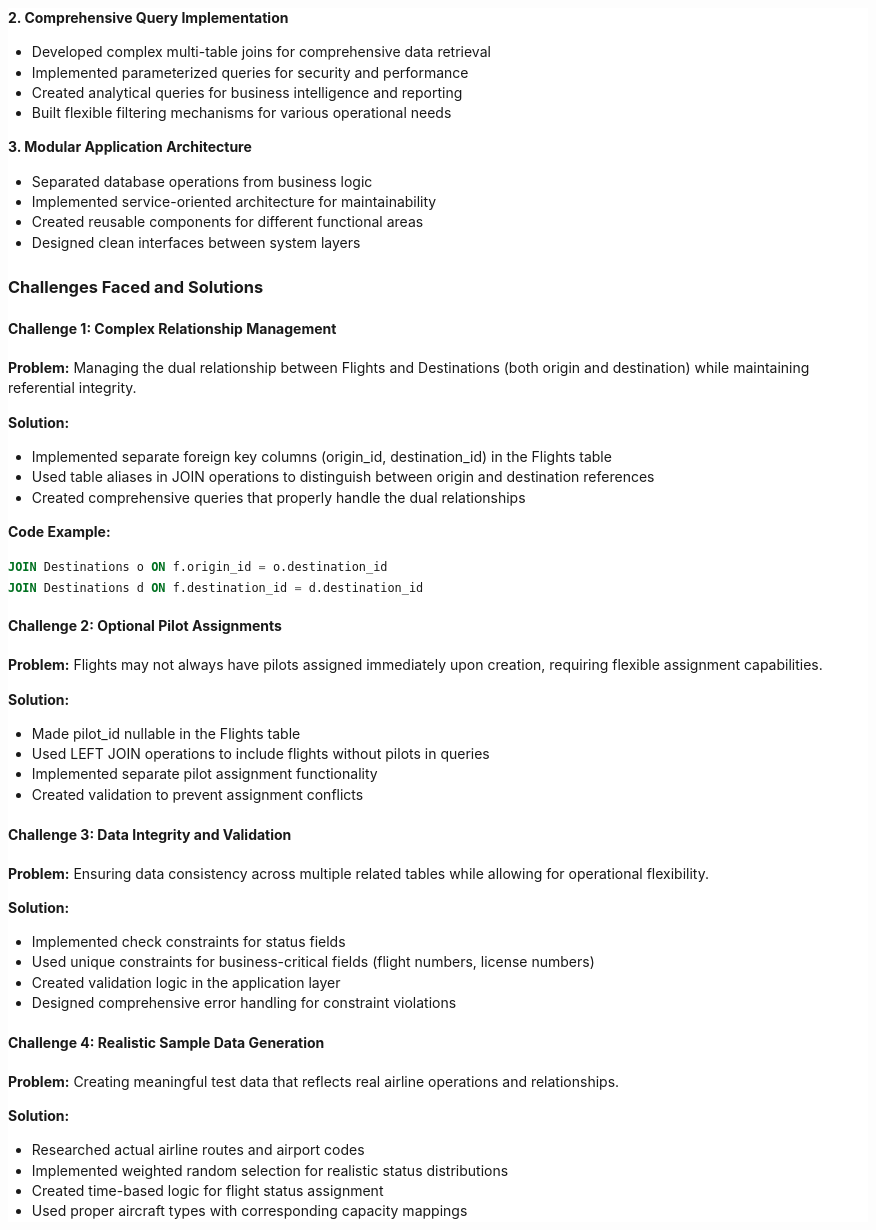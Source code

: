 **2. Comprehensive Query Implementation**
- Developed complex multi-table joins for comprehensive data retrieval
- Implemented parameterized queries for security and performance
- Created analytical queries for business intelligence and reporting
- Built flexible filtering mechanisms for various operational needs

**3. Modular Application Architecture**
- Separated database operations from business logic
- Implemented service-oriented architecture for maintainability
- Created reusable components for different functional areas
- Designed clean interfaces between system layers

### Challenges Faced and Solutions

#### Challenge 1: Complex Relationship Management
**Problem:** Managing the dual relationship between Flights and Destinations (both origin and destination) while maintaining referential integrity.

**Solution:** 
- Implemented separate foreign key columns (origin_id, destination_id) in the Flights table
- Used table aliases in JOIN operations to distinguish between origin and destination references
- Created comprehensive queries that properly handle the dual relationships

**Code Example:**
```sql
JOIN Destinations o ON f.origin_id = o.destination_id
JOIN Destinations d ON f.destination_id = d.destination_id
```

#### Challenge 2: Optional Pilot Assignments
**Problem:** Flights may not always have pilots assigned immediately upon creation, requiring flexible assignment capabilities.

**Solution:**
- Made pilot_id nullable in the Flights table
- Used LEFT JOIN operations to include flights without pilots in queries
- Implemented separate pilot assignment functionality
- Created validation to prevent assignment conflicts

#### Challenge 3: Data Integrity and Validation
**Problem:** Ensuring data consistency across multiple related tables while allowing for operational flexibility.

**Solution:**
- Implemented check constraints for status fields
- Used unique constraints for business-critical fields (flight numbers, license numbers)
- Created validation logic in the application layer
- Designed comprehensive error handling for constraint violations

#### Challenge 4: Realistic Sample Data Generation
**Problem:** Creating meaningful test data that reflects real airline operations and relationships.

**Solution:**
- Researched actual airline routes and airport codes
- Implemented weighted random selection for realistic status distributions
- Created time-based logic for flight status assignment
- Used proper aircraft types with corresponding capacity mappings
